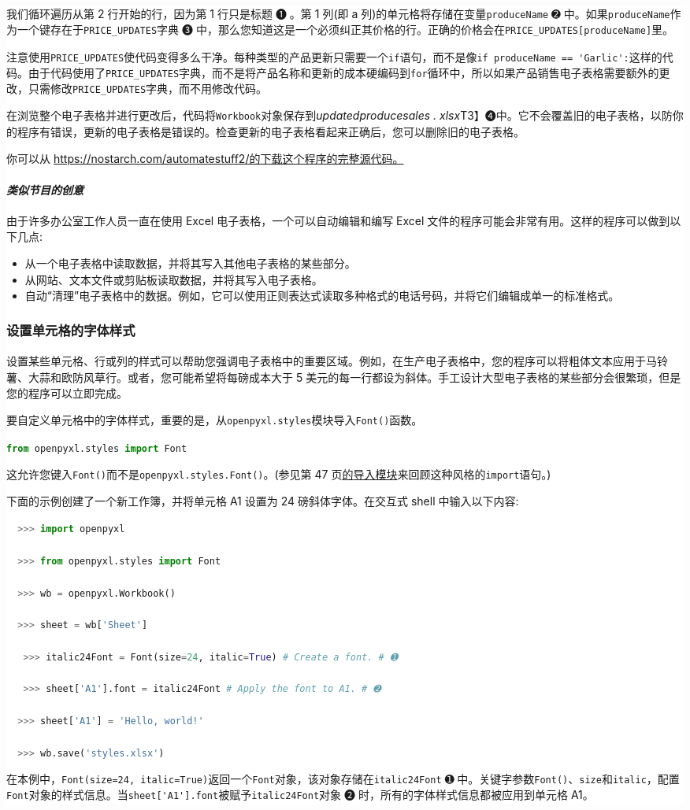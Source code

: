 ```py
```

我们循环遍历从第 2 行开始的行，因为第 1 行只是标题 ➊ 。第 1 列(即 a 列)的单元格将存储在变量`produceName` ➋ 中。如果`produceName`作为一个键存在于`PRICE_UPDATES`字典 ➌ 中，那么您知道这是一个必须纠正其价格的行。正确的价格会在`PRICE_UPDATES[produceName]`里。

注意使用`PRICE_UPDATES`使代码变得多么干净。每种类型的产品更新只需要一个`if`语句，而不是像`if produceName == 'Garlic':`这样的代码。由于代码使用了`PRICE_UPDATES`字典，而不是将产品名称和更新的成本硬编码到`for`循环中，所以如果产品销售电子表格需要额外的更改，只需修改`PRICE_UPDATES`字典，而不用修改代码。

在浏览整个电子表格并进行更改后，代码将`Workbook`对象保存到*updatedproducesales . xlsx*T3】➍中。它不会覆盖旧的电子表格，以防你的程序有错误，更新的电子表格是错误的。检查更新的电子表格看起来正确后，您可以删除旧的电子表格。

你可以从 https://nostarch.com/automatestuff2/的下载这个程序的完整源代码。

#### ***类似节目的创意***

由于许多办公室工作人员一直在使用 Excel 电子表格，一个可以自动编辑和编写 Excel 文件的程序可能会非常有用。这样的程序可以做到以下几点:

*   从一个电子表格中读取数据，并将其写入其他电子表格的某些部分。
*   从网站、文本文件或剪贴板读取数据，并将其写入电子表格。
*   自动“清理”电子表格中的数据。例如，它可以使用正则表达式读取多种格式的电话号码，并将它们编辑成单一的标准格式。

### **设置单元格的字体样式**

设置某些单元格、行或列的样式可以帮助您强调电子表格中的重要区域。例如，在生产电子表格中，您的程序可以将粗体文本应用于马铃薯、大蒜和欧防风草行。或者，您可能希望将每磅成本大于 5 美元的每一行都设为斜体。手工设计大型电子表格的某些部分会很繁琐，但是您的程序可以立即完成。

要自定义单元格中的字体样式，重要的是，从`openpyxl.styles`模块导入`Font()`函数。

```py
from openpyxl.styles import Font
```

这允许您键入`Font()`而不是`openpyxl.styles.Font()`。(参见第 47 页[的](#calibre_link-827)[导入模块](#calibre_link-125)来回顾这种风格的`import`语句。)

下面的示例创建了一个新工作簿，并将单元格 A1 设置为 24 磅斜体字体。在交互式 shell 中输入以下内容:

```py
  >>> import openpyxl

  >>> from openpyxl.styles import Font

  >>> wb = openpyxl.Workbook()

  >>> sheet = wb['Sheet']

   >>> italic24Font = Font(size=24, italic=True) # Create a font. # ➊

   >>> sheet['A1'].font = italic24Font # Apply the font to A1. # ➋

  >>> sheet['A1'] = 'Hello, world!'

  >>> wb.save('styles.xlsx')
```

在本例中，`Font(size=24, italic=True)`返回一个`Font`对象，该对象存储在`italic24Font` ➊ 中。关键字参数`Font()`、`size`和`italic`，配置`Font`对象的样式信息。当`sheet['A1'].font`被赋予`italic24Font`对象 ➋ 时，所有的字体样式信息都被应用到单元格 A1。
